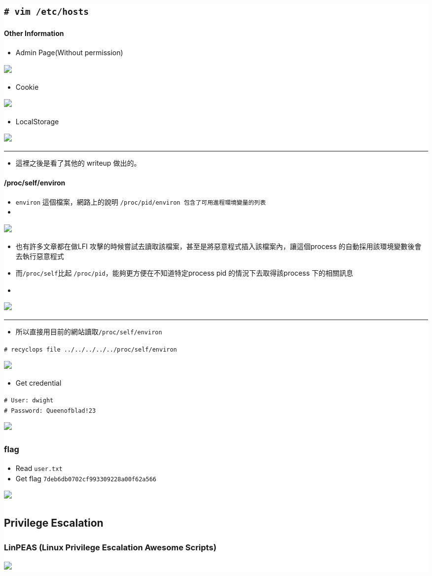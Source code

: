 ```# vim /etc/hosts```
---
#### Other Information
- Admin Page(Without permission)

![](./IMG/40.png)
- Cookie 

![](./IMG/41.png)
- LocalStorage

![](./IMG/42.png)

---

- 這裡之後是看了其他的 writeup 做出的。

#### /proc/self/environ
- ```environ``` 這個檔案，網路上的說明
```/proc/pid/environ 包含了可用進程環境變量的列表```
- [](https://www.itread01.com/content/1530439100.html)

![](./IMG/43.png)
- 也有許多文章都在做LFI 攻擊的時候嘗試去讀取該檔案，甚至是將惡意程式插入該檔案內，讓這個process 的自動採用該環境變數後會去執行惡意程式

- 而```/proc/self```比起 ```/proc/pid```，能夠更方便在不知道特定process pid 的情況下去取得該process 下的相關訊息

- [](https://blog.csdn.net/dillanzhou/article/details/82876575)

![](./IMG/44.png)

---

- 所以直接用目前的網站讀取```/proc/self/environ```

```
# recyclops file ../../../../../proc/self/environ
```

![](./IMG/45.png)
- Get credential 
```
# User: dwight
# Password: Queenofblad!23
```

![](./IMG/46.png)

### flag 
- Read ```user.txt```
- Get flag ```7deb6db0702cf993309228a00f62a566```

![](./IMG/47.png)

## Privilege Escalation 

### LinPEAS (Linux Privilege Escalation Awesome Scripts)

![](./IMG/48.png)

```